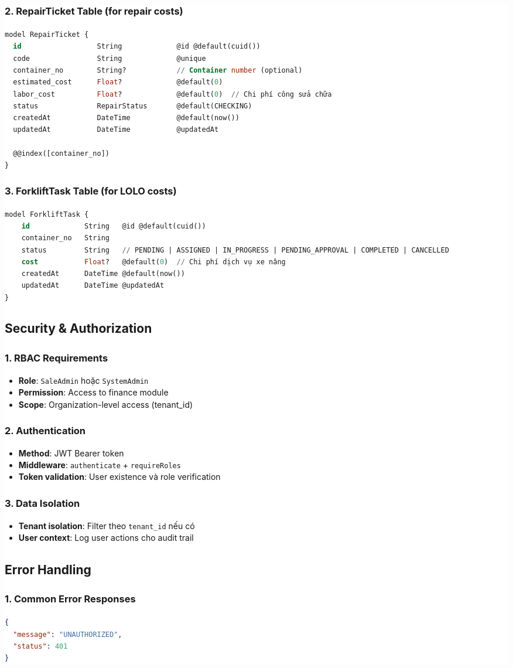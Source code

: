### 2. RepairTicket Table (for repair costs)
```sql
model RepairTicket {
  id                  String             @id @default(cuid())
  code                String             @unique
  container_no        String?            // Container number (optional)
  estimated_cost      Float?             @default(0)
  labor_cost          Float?             @default(0)  // Chi phí công sửa chữa
  status              RepairStatus       @default(CHECKING)
  createdAt           DateTime           @default(now())
  updatedAt           DateTime           @updatedAt
  
  @@index([container_no])
}
```

### 3. ForkliftTask Table (for LOLO costs)
```sql
model ForkliftTask {
    id             String   @id @default(cuid())
    container_no   String
    status         String   // PENDING | ASSIGNED | IN_PROGRESS | PENDING_APPROVAL | COMPLETED | CANCELLED
    cost           Float?   @default(0)  // Chi phí dịch vụ xe nâng
    createdAt      DateTime @default(now())
    updatedAt      DateTime @updatedAt
}
```

## Security & Authorization

### 1. RBAC Requirements
- **Role**: `SaleAdmin` hoặc `SystemAdmin`
- **Permission**: Access to finance module
- **Scope**: Organization-level access (tenant_id)

### 2. Authentication
- **Method**: JWT Bearer token
- **Middleware**: `authenticate` + `requireRoles`
- **Token validation**: User existence và role verification

### 3. Data Isolation
- **Tenant isolation**: Filter theo `tenant_id` nếu có
- **User context**: Log user actions cho audit trail

## Error Handling

### 1. Common Error Responses
```json
{
  "message": "UNAUTHORIZED",
  "status": 401
}
```
